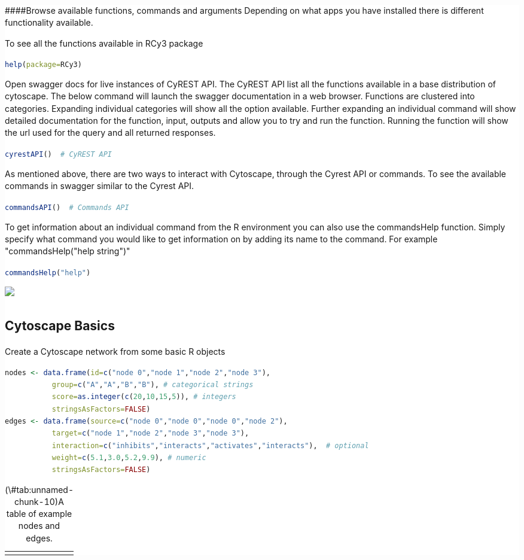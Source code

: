 ####Browse available functions, commands and arguments
Depending on what apps you have installed there is different functionality available.  

To see all the functions available in RCy3 package

```r
help(package=RCy3)
```

Open swagger docs for live instances of CyREST API.  The CyREST  API list all the functions available in a base distribution of cytoscape.  The below command will launch the swagger documentation in a web browser.  Functions are clustered into categories.  Expanding individual categories will show all the option available.  Further expanding an individual command will show detailed documentation for the function, input, outputs and allow you to try and run the function.  Running the function will show the url used for the query and all returned responses. 

```r
cyrestAPI()  # CyREST API

```

As mentioned above, there are two ways to interact with Cytoscape, through the Cyrest API or commands.  To see the available commands in swagger similar to the Cyrest API.

```r
commandsAPI()  # Commands API
```

To get information about an individual command from the R environment you can also use the commandsHelp function.  Simply specify what command you would like to get information on by adding its name to the command.  For example "commandsHelp("help string")"

```r
commandsHelp("help")
```


<img src="/home/lwaldron/Source/BiocWorkshops/230_Isserlin_RCy3_intro/images/screenshot_availablecommands.png" width="920" />

## Cytoscape Basics
Create a Cytoscape network from some basic R objects

```r
nodes <- data.frame(id=c("node 0","node 1","node 2","node 3"),
           group=c("A","A","B","B"), # categorical strings
           score=as.integer(c(20,10,15,5)), # integers
           stringsAsFactors=FALSE)
edges <- data.frame(source=c("node 0","node 0","node 0","node 2"),
           target=c("node 1","node 2","node 3","node 3"),
           interaction=c("inhibits","interacts","activates","interacts"),  # optional
           weight=c(5.1,3.0,5.2,9.9), # numeric
           stringsAsFactors=FALSE)
```


<table class="kable_wrapper">
<caption>(\#tab:unnamed-chunk-10)A table of example nodes and edges.</caption>
<tbody>
  <tr>
   <td> 
